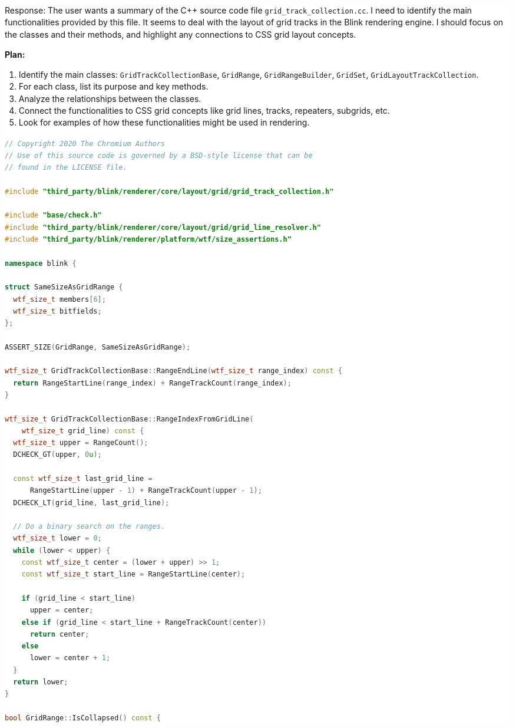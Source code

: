 Response:
The user wants a summary of the C++ source code file `grid_track_collection.cc`. I need to identify the main functionalities provided by this file. It seems to deal with the layout of grid tracks in the Blink rendering engine. I should focus on the classes and their methods, and highlight any connections to CSS grid layout concepts.

**Plan:**

1. Identify the main classes: `GridTrackCollectionBase`, `GridRange`, `GridRangeBuilder`, `GridSet`, `GridLayoutTrackCollection`.
2. For each class, list its purpose and key methods.
3. Analyze the relationships between the classes.
4. Connect the functionalities to CSS grid concepts like grid lines, tracks, repeaters, subgrids, etc.
5. Look for examples of how these functionalities might be used in rendering.
```cpp
// Copyright 2020 The Chromium Authors
// Use of this source code is governed by a BSD-style license that can be
// found in the LICENSE file.

#include "third_party/blink/renderer/core/layout/grid/grid_track_collection.h"

#include "base/check.h"
#include "third_party/blink/renderer/core/layout/grid/grid_line_resolver.h"
#include "third_party/blink/renderer/platform/wtf/size_assertions.h"

namespace blink {

struct SameSizeAsGridRange {
  wtf_size_t members[6];
  wtf_size_t bitfields;
};

ASSERT_SIZE(GridRange, SameSizeAsGridRange);

wtf_size_t GridTrackCollectionBase::RangeEndLine(wtf_size_t range_index) const {
  return RangeStartLine(range_index) + RangeTrackCount(range_index);
}

wtf_size_t GridTrackCollectionBase::RangeIndexFromGridLine(
    wtf_size_t grid_line) const {
  wtf_size_t upper = RangeCount();
  DCHECK_GT(upper, 0u);

  const wtf_size_t last_grid_line =
      RangeStartLine(upper - 1) + RangeTrackCount(upper - 1);
  DCHECK_LT(grid_line, last_grid_line);

  // Do a binary search on the ranges.
  wtf_size_t lower = 0;
  while (lower < upper) {
    const wtf_size_t center = (lower + upper) >> 1;
    const wtf_size_t start_line = RangeStartLine(center);

    if (grid_line < start_line)
      upper = center;
    else if (grid_line < start_line + RangeTrackCount(center))
      return center;
    else
      lower = center + 1;
  }
  return lower;
}

bool GridRange::IsCollapsed() const {
```